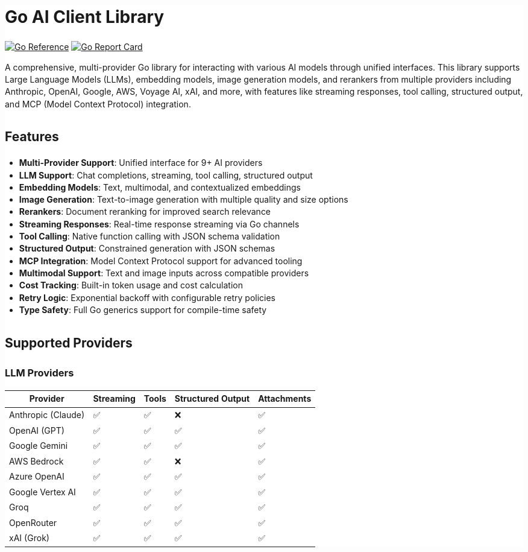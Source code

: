 # Go AI Client Library

[![Go Reference](https://pkg.go.dev/badge/github.com/joakimcarlsson/ai.svg)](https://pkg.go.dev/github.com/joakimcarlsson/ai)
[![Go Report Card](https://goreportcard.com/badge/github.com/joakimcarlsson/ai)](https://goreportcard.com/report/github.com/joakimcarlsson/ai)

A comprehensive, multi-provider Go library for interacting with various AI models through unified interfaces. This library supports Large Language Models (LLMs), embedding models, image generation models, and rerankers from multiple providers including Anthropic, OpenAI, Google, AWS, Voyage AI, xAI, and more, with features like streaming responses, tool calling, structured output, and MCP (Model Context Protocol) integration.

## Features

- **Multi-Provider Support**: Unified interface for 9+ AI providers
- **LLM Support**: Chat completions, streaming, tool calling, structured output
- **Embedding Models**: Text, multimodal, and contextualized embeddings
- **Image Generation**: Text-to-image generation with multiple quality and size options
- **Rerankers**: Document reranking for improved search relevance
- **Streaming Responses**: Real-time response streaming via Go channels
- **Tool Calling**: Native function calling with JSON schema validation
- **Structured Output**: Constrained generation with JSON schemas
- **MCP Integration**: Model Context Protocol support for advanced tooling
- **Multimodal Support**: Text and image inputs across compatible providers
- **Cost Tracking**: Built-in token usage and cost calculation
- **Retry Logic**: Exponential backoff with configurable retry policies
- **Type Safety**: Full Go generics support for compile-time safety

## Supported Providers

### LLM Providers

| Provider | Streaming | Tools | Structured Output | Attachments |
|----------|-----------|-------|-------------------|-------------|
| Anthropic (Claude) | ✅ | ✅ | ❌ | ✅ |
| OpenAI (GPT) | ✅ | ✅ | ✅ | ✅ |
| Google Gemini | ✅ | ✅ | ✅ | ✅ |
| AWS Bedrock | ✅ | ✅ | ❌ | ✅ |
| Azure OpenAI | ✅ | ✅ | ✅ | ✅ |
| Google Vertex AI | ✅ | ✅ | ✅ | ✅ |
| Groq | ✅ | ✅ | ✅ | ✅ |
| OpenRouter | ✅ | ✅ | ✅ | ✅ |
| xAI (Grok) | ✅ | ✅ | ✅ | ✅ |
